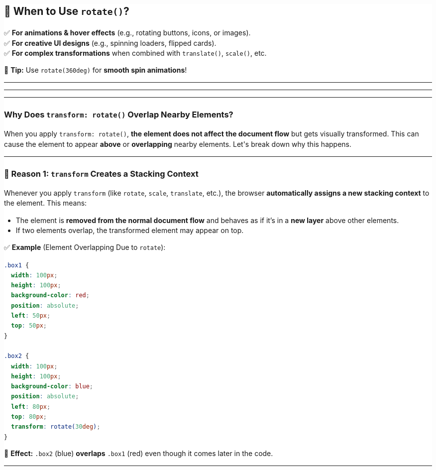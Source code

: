 
## **🔹 When to Use `rotate()`?**
✅ **For animations & hover effects** (e.g., rotating buttons, icons, or images).  
✅ **For creative UI designs** (e.g., spinning loaders, flipped cards).  
✅ **For complex transformations** when combined with `translate()`, `scale()`, etc.  

🚀 **Tip:** Use `rotate(360deg)` for **smooth spin animations**!



---
---
---



### **Why Does `transform: rotate()` Overlap Nearby Elements?**  

When you apply `transform: rotate()`, **the element does not affect the document flow** but gets visually transformed. This can cause the element to appear **above** or **overlapping** nearby elements. Let's break down why this happens.  

---

### **📌 Reason 1: `transform` Creates a Stacking Context**
Whenever you apply `transform` (like `rotate`, `scale`, `translate`, etc.), the browser **automatically assigns a new stacking context** to the element. This means:  
- The element is **removed from the normal document flow** and behaves as if it’s in a **new layer** above other elements.  
- If two elements overlap, the transformed element may appear on top.  

✅ **Example** (Element Overlapping Due to `rotate`):
```css
.box1 {
  width: 100px;
  height: 100px;
  background-color: red;
  position: absolute;
  left: 50px;
  top: 50px;
}

.box2 {
  width: 100px;
  height: 100px;
  background-color: blue;
  position: absolute;
  left: 80px;
  top: 80px;
  transform: rotate(30deg);
}
```
🎯 **Effect:** `.box2` (blue) **overlaps** `.box1` (red) even though it comes later in the code.

---
